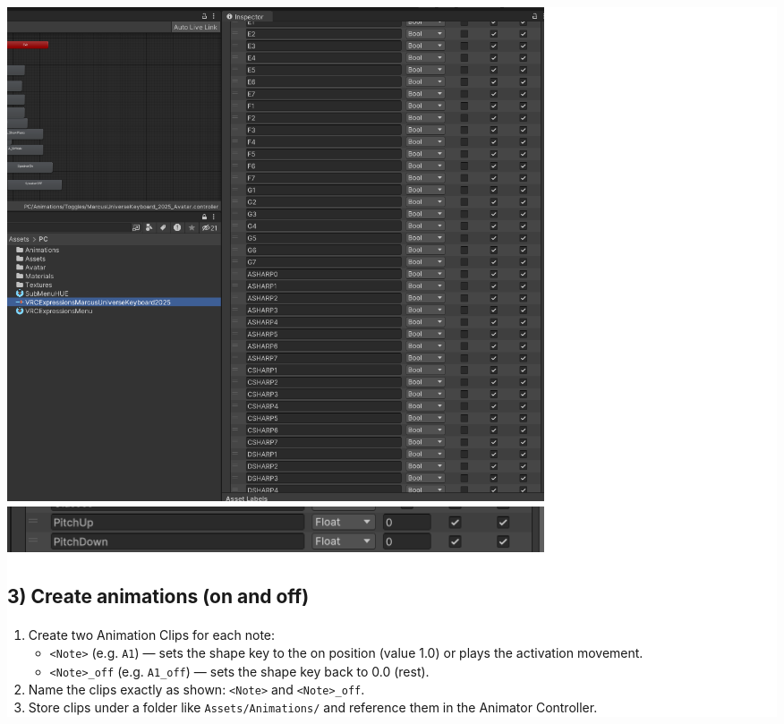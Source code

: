 <img src="./assets/Parameters.png" alt="Parameters" width="600"/>
<img src="./assets/PitchParameter.png" alt="PitchParameter" width="600"/>

## 3) Create animations (on and off)

1. Create two Animation Clips for each note:
   - `<Note>` (e.g. `A1`) — sets the shape key to the on position (value 1.0) or plays the activation movement.
   - `<Note>_off` (e.g. `A1_off`) — sets the shape key back to 0.0 (rest).
2. Name the clips exactly as shown: `<Note>` and `<Note>_off`.
3. Store clips under a folder like `Assets/Animations/` and reference them in the Animator Controller.
